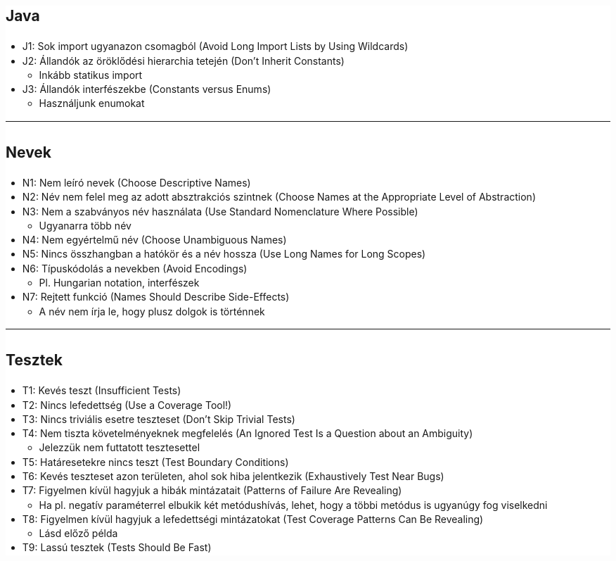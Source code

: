 
## Java

* J1: Sok import ugyanazon csomagból (Avoid Long Import Lists by Using Wildcards)
* J2: Állandók az öröklődési hierarchia tetején (Don’t Inherit Constants)
    * Inkább statikus import
* J3: Állandók interfészekbe (Constants versus Enums)
    * Használjunk enumokat

---

## Nevek

* N1: Nem leíró nevek (Choose Descriptive Names)
* N2: Név nem felel meg az adott absztrakciós szintnek (Choose Names at the Appropriate Level of Abstraction)
* N3: Nem a szabványos név használata (Use Standard Nomenclature Where Possible)
    * Ugyanarra több név
* N4: Nem egyértelmű név (Choose Unambiguous Names)
* N5: Nincs összhangban a hatókör és a név hossza (Use Long Names for Long Scopes)
* N6: Típuskódolás a nevekben (Avoid Encodings)
    * Pl. Hungarian notation, interfészek
* N7: Rejtett funkció (Names Should Describe Side-Effects)
    * A név nem írja le, hogy plusz dolgok is történnek

---

## Tesztek

* T1: Kevés teszt (Insufficient Tests)
* T2: Nincs lefedettség (Use a Coverage Tool!)
* T3: Nincs triviális esetre teszteset (Don’t Skip Trivial Tests)
* T4: Nem tiszta követelményeknek megfelelés (An Ignored Test Is a Question about an Ambiguity)
    * Jelezzük nem futtatott tesztesettel
* T5: Határesetekre nincs teszt (Test Boundary Conditions)
* T6: Kevés teszteset azon területen, ahol sok hiba jelentkezik (Exhaustively Test Near Bugs)
* T7: Figyelmen kívül hagyjuk a hibák mintázatait (Patterns of Failure Are Revealing)
    * Ha pl. negatív paraméterrel elbukik két metódushívás, lehet, hogy a többi metódus is ugyanúgy fog viselkedni
* T8: Figyelmen kívül hagyjuk a lefedettségi mintázatokat (Test Coverage Patterns Can Be Revealing)
    * Lásd előző példa
* T9: Lassú tesztek (Tests Should Be Fast)
